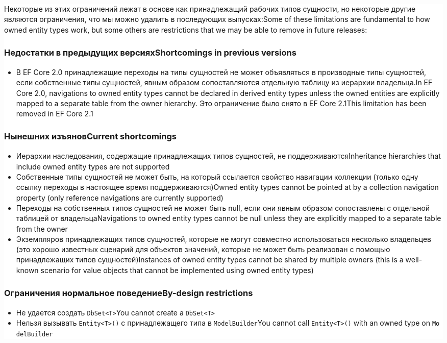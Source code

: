 <span data-ttu-id="bc7f0-154">Некоторые из этих ограничений лежат в основе как принадлежащий рабочих типов сущности, но некоторые другие являются ограничения, что мы можно удалить в последующих выпусках:</span><span class="sxs-lookup"><span data-stu-id="bc7f0-154">Some of these limitations are fundamental to how owned entity types work, but some others are restrictions that we may be able to remove in future releases:</span></span>

### <a name="shortcomings-in-previous-versions"></a><span data-ttu-id="bc7f0-155">Недостатки в предыдущих версиях</span><span class="sxs-lookup"><span data-stu-id="bc7f0-155">Shortcomings in previous versions</span></span>
- <span data-ttu-id="bc7f0-156">В EF Core 2.0 принадлежащие переходы на типы сущностей не может объявляться в производные типы сущностей, если собственные типы сущностей, явным образом сопоставляются отдельную таблицу из иерархии владельца.</span><span class="sxs-lookup"><span data-stu-id="bc7f0-156">In EF Core 2.0, navigations to owned entity types cannot be declared in derived entity types unless the owned entities are explicitly mapped to a separate table from the owner hierarchy.</span></span> <span data-ttu-id="bc7f0-157">Это ограничение было снято в EF Core 2.1</span><span class="sxs-lookup"><span data-stu-id="bc7f0-157">This limitation has been removed in EF Core 2.1</span></span>

### <a name="current-shortcomings"></a><span data-ttu-id="bc7f0-158">Нынешних изъянов</span><span class="sxs-lookup"><span data-stu-id="bc7f0-158">Current shortcomings</span></span>
- <span data-ttu-id="bc7f0-159">Иерархии наследования, содержащие принадлежащих типов сущностей, не поддерживаются</span><span class="sxs-lookup"><span data-stu-id="bc7f0-159">Inheritance hierarchies that include owned entity types are not supported</span></span>
- <span data-ttu-id="bc7f0-160">Собственные типы сущностей не может быть, на который ссылается свойство навигации коллекции (только одну ссылку переходы в настоящее время поддерживаются)</span><span class="sxs-lookup"><span data-stu-id="bc7f0-160">Owned entity types cannot be pointed at by a collection navigation property (only reference navigations are currently supported)</span></span>
- <span data-ttu-id="bc7f0-161">Переходы на собственных типов сущностей не может быть null, если они явным образом сопоставлены с отдельной таблицей от владельца</span><span class="sxs-lookup"><span data-stu-id="bc7f0-161">Navigations to owned entity types cannot be null unless they are explicitly mapped to a separate table from the owner</span></span>
- <span data-ttu-id="bc7f0-162">Экземпляров принадлежащих типов сущностей, которые не могут совместно использоваться несколько владельцев (это хорошо известных сценарий для объектов значений, которые не может быть реализован с помощью принадлежащих типов сущностей)</span><span class="sxs-lookup"><span data-stu-id="bc7f0-162">Instances of owned entity types cannot be shared by multiple owners (this is a well-known scenario for value objects that cannot be implemented using owned entity types)</span></span>

### <a name="by-design-restrictions"></a><span data-ttu-id="bc7f0-163">Ограничения нормальное поведение</span><span class="sxs-lookup"><span data-stu-id="bc7f0-163">By-design restrictions</span></span>
- <span data-ttu-id="bc7f0-164">Не удается создать `DbSet<T>`</span><span class="sxs-lookup"><span data-stu-id="bc7f0-164">You cannot create a `DbSet<T>`</span></span>
- <span data-ttu-id="bc7f0-165">Нельзя вызывать `Entity<T>()` с принадлежащего типа в `ModelBuilder`</span><span class="sxs-lookup"><span data-stu-id="bc7f0-165">You cannot call `Entity<T>()` with an owned type on `ModelBuilder`</span></span>
